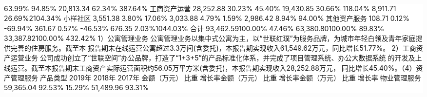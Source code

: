 63.99%
94.85%
20,813.34
62.34%
387.64%
工商资产运营
28,252.88
30.23%
45.40%
19,430.85
30.66%
118.04%
8,911.71
26.69%2104.34%
小样社区
3,551.38
3.80%
17.06%
3,033.88
4.79%
1.59%
2,986.42
8.94%
94.00%
其他资产服务
108.71
0.12%
-69.94%
361.67
0.57%
-46.53%
676.35
2.03%1044.03%
合计
93,462.59100.00%
47.46%
63,380.80100.00%
89.83%
33,387.82100.00%
432.42%
1）公寓管理业务
公寓管理业务以集中式公寓为主，以“世联红璞”为服务品牌，为城市年轻白领及青年家庭提供完善的住房服务。截至本
报告期末在线运营公寓超过3.3万间(含委托)，本报告期实现收入61,549.62万元，同比增长51.77%。
2）工商资产运营业务
公司成功创立了“世联空间”办公品牌，打造了“1+3+5”的产品标准化体系，并完成了项目管理系统、办公大数据系统
的开发及上线运营。截至本报告期末工商资产实际运营面积约56.05万平方米(含委托)，本报告期实现收入28,252.88万元，
同比增长45.40%。（4）资产管理服务
产品类型
2019年
2018年
2017年
金额（万元）
比重
增长率金额（万元）
比重
增长率金额（万元）
比重
增长率
物业管理服务
59,365.04
92.53%
15.29%
51,489.96
93.31%